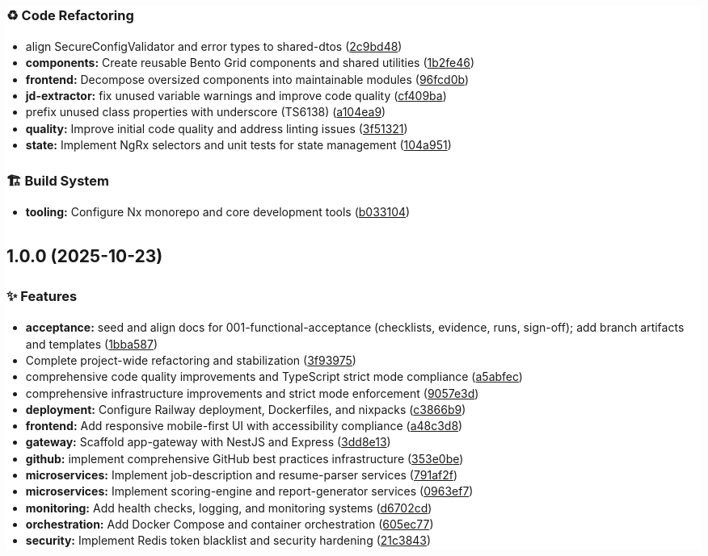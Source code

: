 ### ♻️ Code Refactoring

* align SecureConfigValidator and error types to shared-dtos ([2c9bd48](https://github.com/Jackela/AI-Recruitment-Clerk/commit/2c9bd4876c49f447de9654acbe46bed247267ffe))
* **components:** Create reusable Bento Grid components and shared utilities ([1b2fe46](https://github.com/Jackela/AI-Recruitment-Clerk/commit/1b2fe46924f411b6dde858aa18c93817fc7508f2))
* **frontend:** Decompose oversized components into maintainable modules ([96fcd0b](https://github.com/Jackela/AI-Recruitment-Clerk/commit/96fcd0b14cc0eba06b75bfe68118204e6bfba008))
* **jd-extractor:** fix unused variable warnings and improve code quality ([cf409ba](https://github.com/Jackela/AI-Recruitment-Clerk/commit/cf409baaba7417e4372d476aa6fbad5b945e863a))
* prefix unused class properties with underscore (TS6138) ([a104ea9](https://github.com/Jackela/AI-Recruitment-Clerk/commit/a104ea9f50d8f890dda666cc5f6a9257693ed94d))
* **quality:** Improve initial code quality and address linting issues ([3f51321](https://github.com/Jackela/AI-Recruitment-Clerk/commit/3f51321bdb76ba8e46622c9c4de586f5636d6011))
* **state:** Implement NgRx selectors and unit tests for state management ([104a951](https://github.com/Jackela/AI-Recruitment-Clerk/commit/104a95158c8f3317bf704ca195666ee480146044))

### 🏗️ Build System

* **tooling:** Configure Nx monorepo and core development tools ([b033104](https://github.com/Jackela/AI-Recruitment-Clerk/commit/b03310467d56be680d02f58fc1b92f73eb5dfa2e))

## 1.0.0 (2025-10-23)

### ✨ Features

* **acceptance:** seed and align docs for 001-functional-acceptance (checklists, evidence, runs, sign-off); add branch artifacts and templates ([1bba587](https://github.com/Jackela/AI-Recruitment-Clerk/commit/1bba58702df38a4c5034f1594b89b5c30447ca01))
* Complete project-wide refactoring and stabilization ([3f93975](https://github.com/Jackela/AI-Recruitment-Clerk/commit/3f9397501d85b404255784011d5ac53674f9df78))
* comprehensive code quality improvements and TypeScript strict mode compliance ([a5abfec](https://github.com/Jackela/AI-Recruitment-Clerk/commit/a5abfec409fe834566c0a466aa03e91d61b1e386))
* comprehensive infrastructure improvements and strict mode enforcement ([9057e3d](https://github.com/Jackela/AI-Recruitment-Clerk/commit/9057e3d1cae664181e77b3485c76291bdf0ab91c))
* **deployment:** Configure Railway deployment, Dockerfiles, and nixpacks ([c3866b9](https://github.com/Jackela/AI-Recruitment-Clerk/commit/c3866b96fc597a37fd948c2191733f5b0343f3cc))
* **frontend:** Add responsive mobile-first UI with accessibility compliance ([a48c3d8](https://github.com/Jackela/AI-Recruitment-Clerk/commit/a48c3d80659c0c06d487767192bcb4f28cd8949d))
* **gateway:** Scaffold app-gateway with NestJS and Express ([3dd8e13](https://github.com/Jackela/AI-Recruitment-Clerk/commit/3dd8e13fb4283ebff15a13f9f9aeab4aa94f4990))
* **github:** implement comprehensive GitHub best practices infrastructure ([353e0be](https://github.com/Jackela/AI-Recruitment-Clerk/commit/353e0be447c8312960b6a47a11582ccbabd1096c))
* **microservices:** Implement job-description and resume-parser services ([791af2f](https://github.com/Jackela/AI-Recruitment-Clerk/commit/791af2f358a8746b7c80f6b02047a77b65a1e4d2))
* **microservices:** Implement scoring-engine and report-generator services ([0963ef7](https://github.com/Jackela/AI-Recruitment-Clerk/commit/0963ef79683ddb3b904201c04db298513ece33dd))
* **monitoring:** Add health checks, logging, and monitoring systems ([d6702cd](https://github.com/Jackela/AI-Recruitment-Clerk/commit/d6702cd36d85375d77813a62d845d3be21576549))
* **orchestration:** Add Docker Compose and container orchestration ([605ec77](https://github.com/Jackela/AI-Recruitment-Clerk/commit/605ec7791648941d2c5ad68df121cf7a282fdeb4))
* **security:** Implement Redis token blacklist and security hardening ([21c3843](https://github.com/Jackela/AI-Recruitment-Clerk/commit/21c384380100fa1cf50caa86cb59d188ebbfd30a))
